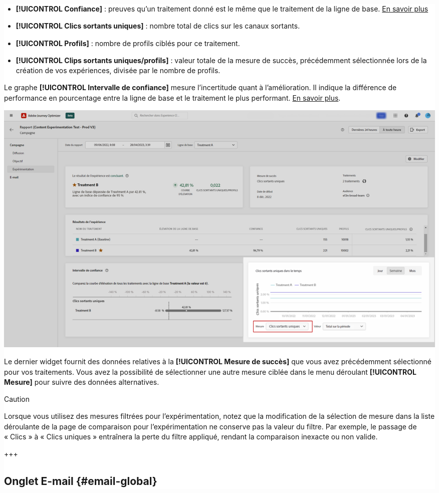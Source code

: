 * **[!UICONTROL Confiance]** : preuves qu’un traitement donné est le même que le traitement de la ligne de base. [En savoir plus](../content-management/experiment-calculations.md#understand-confidence)

* **[!UICONTROL Clics sortants uniques]** : nombre total de clics sur les canaux sortants.

* **[!UICONTROL Profils]** : nombre de profils ciblés pour ce traitement.

* **[!UICONTROL Clips sortants uniques/profils]** : valeur totale de la mesure de succès, précédemment sélectionnée lors de la création de vos expériences, divisée par le nombre de profils.

Le graphe **[!UICONTROL Intervalle de confiance]** mesure l’incertitude quant à l’amélioration. Il indique la différence de performance en pourcentage entre la ligne de base et le traitement le plus performant. [En savoir plus](../content-management/experiment-calculations.md#confidence-intervals).

![](assets/experimentation_report_4.png)

Le dernier widget fournit des données relatives à la **[!UICONTROL Mesure de succès]** que vous avez précédemment sélectionné pour vos traitements. Vous avez la possibilité de sélectionner une autre mesure ciblée dans le menu déroulant **[!UICONTROL Mesure]** pour suivre des données alternatives.

>[!CAUTION]
>
>Lorsque vous utilisez des mesures filtrées pour l’expérimentation, notez que la modification de la sélection de mesure dans la liste déroulante de la page de comparaison pour l’expérimentation ne conserve pas la valeur du filtre. Par exemple, le passage de « Clics » à « Clics uniques » entraînera la perte du filtre appliqué, rendant la comparaison inexacte ou non valide.

+++

## Onglet E-mail {#email-global}
